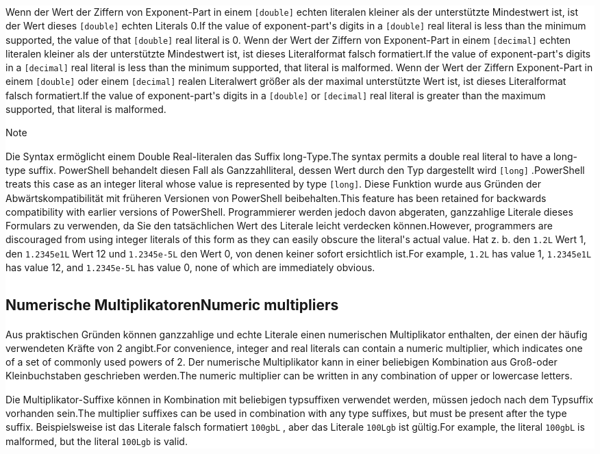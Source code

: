 <span data-ttu-id="1bb73-183">Wenn der Wert der Ziffern von Exponent-Part in einem `[double]` echten literalen kleiner als der unterstützte Mindestwert ist, ist der Wert dieses `[double]` echten Literals 0.</span><span class="sxs-lookup"><span data-stu-id="1bb73-183">If the value of exponent-part's digits in a `[double]` real literal is less than the minimum supported, the value of that `[double]` real literal is 0.</span></span> <span data-ttu-id="1bb73-184">Wenn der Wert der Ziffern von Exponent-Part in einem `[decimal]` echten literalen kleiner als der unterstützte Mindestwert ist, ist dieses Literalformat falsch formatiert.</span><span class="sxs-lookup"><span data-stu-id="1bb73-184">If the value of exponent-part's digits in a `[decimal]` real literal is less than the minimum supported, that literal is malformed.</span></span> <span data-ttu-id="1bb73-185">Wenn der Wert der Ziffern Exponent-Part in einem `[double]` oder einem `[decimal]` realen Literalwert größer als der maximal unterstützte Wert ist, ist dieses Literalformat falsch formatiert.</span><span class="sxs-lookup"><span data-stu-id="1bb73-185">If the value of exponent-part's digits in a `[double]` or `[decimal]` real literal is greater than the maximum supported, that literal is malformed.</span></span>

> [!NOTE]
> <span data-ttu-id="1bb73-186">Die Syntax ermöglicht einem Double Real-literalen das Suffix long-Type.</span><span class="sxs-lookup"><span data-stu-id="1bb73-186">The syntax permits a double real literal to have a long-type suffix.</span></span>
> <span data-ttu-id="1bb73-187">PowerShell behandelt diesen Fall als Ganzzahlliteral, dessen Wert durch den Typ dargestellt wird `[long]` .</span><span class="sxs-lookup"><span data-stu-id="1bb73-187">PowerShell treats this case as an integer literal whose value is represented by type `[long]`.</span></span> <span data-ttu-id="1bb73-188">Diese Funktion wurde aus Gründen der Abwärtskompatibilität mit früheren Versionen von PowerShell beibehalten.</span><span class="sxs-lookup"><span data-stu-id="1bb73-188">This feature has been retained for backwards compatibility with earlier versions of PowerShell.</span></span> <span data-ttu-id="1bb73-189">Programmierer werden jedoch davon abgeraten, ganzzahlige Literale dieses Formulars zu verwenden, da Sie den tatsächlichen Wert des Literale leicht verdecken können.</span><span class="sxs-lookup"><span data-stu-id="1bb73-189">However, programmers are discouraged from using integer literals of this form as they can easily obscure the literal's actual value.</span></span> <span data-ttu-id="1bb73-190">Hat z. b. den `1.2L` Wert 1, den `1.2345e1L` Wert 12 und `1.2345e-5L` den Wert 0, von denen keiner sofort ersichtlich ist.</span><span class="sxs-lookup"><span data-stu-id="1bb73-190">For example, `1.2L` has value 1, `1.2345e1L` has value 12, and `1.2345e-5L` has value 0, none of which are immediately obvious.</span></span>

## <a name="numeric-multipliers"></a><span data-ttu-id="1bb73-191">Numerische Multiplikatoren</span><span class="sxs-lookup"><span data-stu-id="1bb73-191">Numeric multipliers</span></span>

<span data-ttu-id="1bb73-192">Aus praktischen Gründen können ganzzahlige und echte Literale einen numerischen Multiplikator enthalten, der einen der häufig verwendeten Kräfte von 2 angibt.</span><span class="sxs-lookup"><span data-stu-id="1bb73-192">For convenience, integer and real literals can contain a numeric multiplier, which indicates one of a set of commonly used powers of 2.</span></span> <span data-ttu-id="1bb73-193">Der numerische Multiplikator kann in einer beliebigen Kombination aus Groß-oder Kleinbuchstaben geschrieben werden.</span><span class="sxs-lookup"><span data-stu-id="1bb73-193">The numeric multiplier can be written in any combination of upper or lowercase letters.</span></span>

<span data-ttu-id="1bb73-194">Die Multiplikator-Suffixe können in Kombination mit beliebigen typsuffixen verwendet werden, müssen jedoch nach dem Typsuffix vorhanden sein.</span><span class="sxs-lookup"><span data-stu-id="1bb73-194">The multiplier suffixes can be used in combination with any type suffixes, but must be present after the type suffix.</span></span> <span data-ttu-id="1bb73-195">Beispielsweise ist das Literale falsch formatiert `100gbL` , aber das Literale `100Lgb` ist gültig.</span><span class="sxs-lookup"><span data-stu-id="1bb73-195">For example, the literal `100gbL` is malformed, but the literal `100Lgb` is valid.</span></span>


[bigint]: /dotnet/api/system.numerics.biginteger?view=netcore-2.2